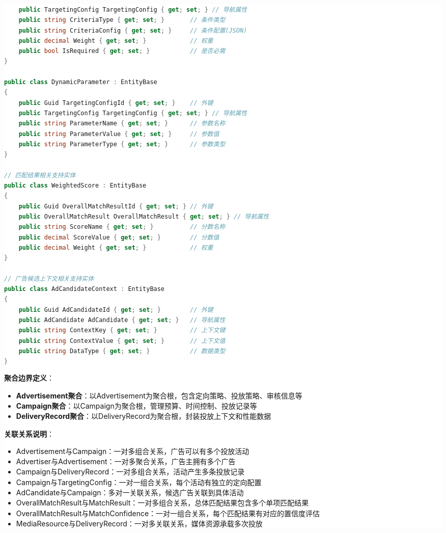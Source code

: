 ```csharp
    public TargetingConfig TargetingConfig { get; set; } // 导航属性
    public string CriteriaType { get; set; }       // 条件类型
    public string CriteriaConfig { get; set; }     // 条件配置(JSON)
    public decimal Weight { get; set; }            // 权重
    public bool IsRequired { get; set; }           // 是否必需
}

public class DynamicParameter : EntityBase
{
    public Guid TargetingConfigId { get; set; }    // 外键
    public TargetingConfig TargetingConfig { get; set; } // 导航属性
    public string ParameterName { get; set; }      // 参数名称
    public string ParameterValue { get; set; }     // 参数值
    public string ParameterType { get; set; }      // 参数类型
}

// 匹配结果相关支持实体
public class WeightedScore : EntityBase
{
    public Guid OverallMatchResultId { get; set; } // 外键
    public OverallMatchResult OverallMatchResult { get; set; } // 导航属性
    public string ScoreName { get; set; }          // 分数名称
    public decimal ScoreValue { get; set; }        // 分数值
    public decimal Weight { get; set; }            // 权重
}

// 广告候选上下文相关支持实体
public class AdCandidateContext : EntityBase
{
    public Guid AdCandidateId { get; set; }        // 外键
    public AdCandidate AdCandidate { get; set; }   // 导航属性
    public string ContextKey { get; set; }         // 上下文键
    public string ContextValue { get; set; }       // 上下文值
    public string DataType { get; set; }           // 数据类型
}
```

**聚合边界定义**：

- **Advertisement聚合**：以Advertisement为聚合根，包含定向策略、投放策略、审核信息等
- **Campaign聚合**：以Campaign为聚合根，管理预算、时间控制、投放记录等
- **DeliveryRecord聚合**：以DeliveryRecord为聚合根，封装投放上下文和性能数据

**关联关系说明**：

- Advertisement与Campaign：一对多组合关系，广告可以有多个投放活动
- Advertiser与Advertisement：一对多聚合关系，广告主拥有多个广告
- Campaign与DeliveryRecord：一对多组合关系，活动产生多条投放记录
- Campaign与TargetingConfig：一对一组合关系，每个活动有独立的定向配置
- AdCandidate与Campaign：多对一关联关系，候选广告关联到具体活动
- OverallMatchResult与MatchResult：一对多组合关系，总体匹配结果包含多个单项匹配结果
- OverallMatchResult与MatchConfidence：一对一组合关系，每个匹配结果有对应的置信度评估
- MediaResource与DeliveryRecord：一对多关联关系，媒体资源承载多次投放

